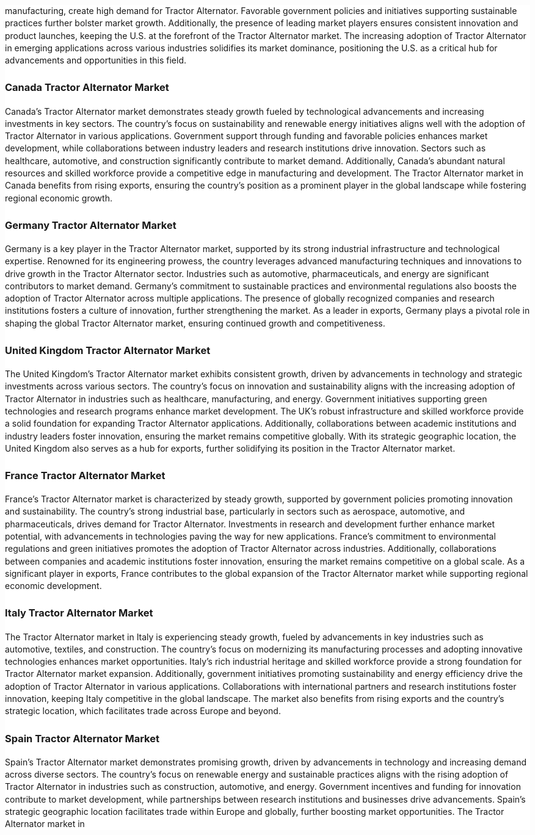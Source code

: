 manufacturing, create high demand for Tractor Alternator. Favorable government policies and initiatives supporting sustainable practices further bolster market growth. Additionally, the presence of leading market players ensures consistent innovation and product launches, keeping the U.S. at the forefront of the Tractor Alternator market. The increasing adoption of Tractor Alternator in emerging applications across various industries solidifies its market dominance, positioning the U.S. as a critical hub for advancements and opportunities in this field.</p><h3>Canada Tractor Alternator Market</h3><p>Canada&rsquo;s Tractor Alternator market demonstrates steady growth fueled by technological advancements and increasing investments in key sectors. The country&rsquo;s focus on sustainability and renewable energy initiatives aligns well with the adoption of Tractor Alternator in various applications. Government support through funding and favorable policies enhances market development, while collaborations between industry leaders and research institutions drive innovation. Sectors such as healthcare, automotive, and construction significantly contribute to market demand. Additionally, Canada&rsquo;s abundant natural resources and skilled workforce provide a competitive edge in manufacturing and development. The Tractor Alternator market in Canada benefits from rising exports, ensuring the country&rsquo;s position as a prominent player in the global landscape while fostering regional economic growth.</p><h3>Germany Tractor Alternator Market</h3><p>Germany is a key player in the Tractor Alternator market, supported by its strong industrial infrastructure and technological expertise. Renowned for its engineering prowess, the country leverages advanced manufacturing techniques and innovations to drive growth in the Tractor Alternator sector. Industries such as automotive, pharmaceuticals, and energy are significant contributors to market demand. Germany&rsquo;s commitment to sustainable practices and environmental regulations also boosts the adoption of Tractor Alternator across multiple applications. The presence of globally recognized companies and research institutions fosters a culture of innovation, further strengthening the market. As a leader in exports, Germany plays a pivotal role in shaping the global Tractor Alternator market, ensuring continued growth and competitiveness.</p><h3>United Kingdom Tractor Alternator Market</h3><p>The United Kingdom&rsquo;s Tractor Alternator market exhibits consistent growth, driven by advancements in technology and strategic investments across various sectors. The country&rsquo;s focus on innovation and sustainability aligns with the increasing adoption of Tractor Alternator in industries such as healthcare, manufacturing, and energy. Government initiatives supporting green technologies and research programs enhance market development. The UK&rsquo;s robust infrastructure and skilled workforce provide a solid foundation for expanding Tractor Alternator applications. Additionally, collaborations between academic institutions and industry leaders foster innovation, ensuring the market remains competitive globally. With its strategic geographic location, the United Kingdom also serves as a hub for exports, further solidifying its position in the Tractor Alternator market.</p><h3>France Tractor Alternator Market</h3><p>France&rsquo;s Tractor Alternator market is characterized by steady growth, supported by government policies promoting innovation and sustainability. The country&rsquo;s strong industrial base, particularly in sectors such as aerospace, automotive, and pharmaceuticals, drives demand for Tractor Alternator. Investments in research and development further enhance market potential, with advancements in technologies paving the way for new applications. France&rsquo;s commitment to environmental regulations and green initiatives promotes the adoption of Tractor Alternator across industries. Additionally, collaborations between companies and academic institutions foster innovation, ensuring the market remains competitive on a global scale. As a significant player in exports, France contributes to the global expansion of the Tractor Alternator market while supporting regional economic development.</p><h3>Italy Tractor Alternator Market</h3><p>The Tractor Alternator market in Italy is experiencing steady growth, fueled by advancements in key industries such as automotive, textiles, and construction. The country&rsquo;s focus on modernizing its manufacturing processes and adopting innovative technologies enhances market opportunities. Italy&rsquo;s rich industrial heritage and skilled workforce provide a strong foundation for Tractor Alternator market expansion. Additionally, government initiatives promoting sustainability and energy efficiency drive the adoption of Tractor Alternator in various applications. Collaborations with international partners and research institutions foster innovation, keeping Italy competitive in the global landscape. The market also benefits from rising exports and the country&rsquo;s strategic location, which facilitates trade across Europe and beyond.</p><h3>Spain Tractor Alternator Market</h3><p>Spain&rsquo;s Tractor Alternator market demonstrates promising growth, driven by advancements in technology and increasing demand across diverse sectors. The country&rsquo;s focus on renewable energy and sustainable practices aligns with the rising adoption of Tractor Alternator in industries such as construction, automotive, and energy. Government incentives and funding for innovation contribute to market development, while partnerships between research institutions and businesses drive advancements. Spain&rsquo;s strategic geographic location facilitates trade within Europe and globally, further boosting market opportunities. The Tractor Alternator market in